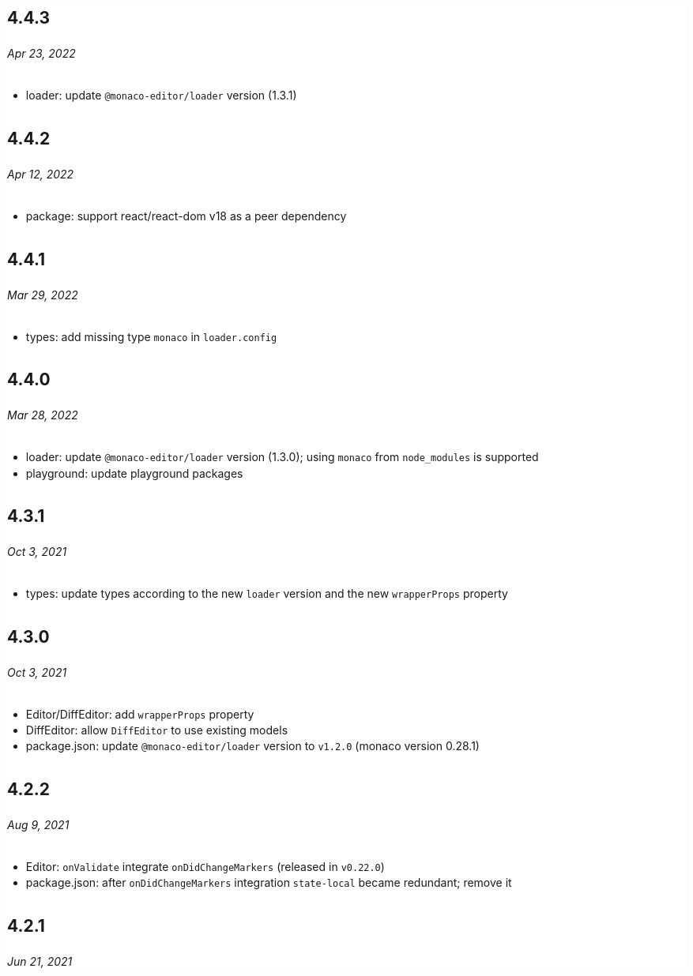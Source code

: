 ## 4.4.3

###### _Apr 23, 2022_

- loader: update `@monaco-editor/loader` version (1.3.1)

## 4.4.2

###### _Apr 12, 2022_

- package: support react/react-dom v18 as a peer dependency

## 4.4.1

###### _Mar 29, 2022_

- types: add missing type `monaco` in `loader.config`

## 4.4.0

###### _Mar 28, 2022_

- loader: update `@monaco-editor/loader` version (1.3.0); using `monaco` from `node_modules` is supported
- playground: update playground packages

## 4.3.1

###### _Oct 3, 2021_

- types: update types according to the new `loader` version and the new `wrapperProps` property

## 4.3.0

###### _Oct 3, 2021_

- Editor/DiffEditor: add `wrapperProps` property
- DiffEditor: allow `DiffEditor` to use existing models
- package.json: update `@monaco-editor/loader` version to `v1.2.0` (monaco version 0.28.1)

## 4.2.2

###### _Aug 9, 2021_

- Editor: `onValidate` integrate `onDidChangeMarkers` (released in `v0.22.0`)
- package.json: after `onDidChangeMarkers` integration `state-local` became redundant; remove it

## 4.2.1

###### _Jun 21, 2021_
